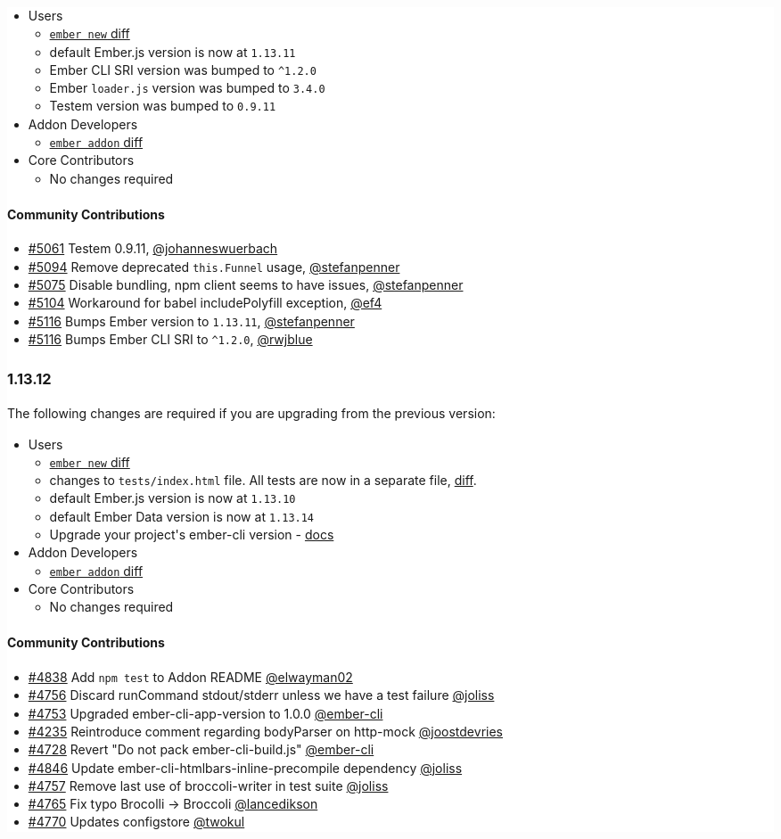 - Users
  + [`ember new` diff](https://github.com/kellyselden/ember-cli-output/compare/v1.13.12...v1.13.13)
  + default Ember.js version is now at `1.13.11`
  + Ember CLI SRI version was bumped to `^1.2.0`
  + Ember `loader.js` version was bumped to `3.4.0`
  + Testem version was bumped to `0.9.11`
- Addon Developers
  + [`ember addon` diff](https://github.com/kellyselden/ember-addon-output/compare/v1.13.12...v1.13.13)
- Core Contributors
  + No changes required

#### Community Contributions

- [#5061](https://github.com/ember-cli/ember-cli/pull/5061) Testem 0.9.11, [@johanneswuerbach](https://github.com/johanneswuerbach)
- [#5094](https://github.com/ember-cli/ember-cli/pull/5094) Remove deprecated `this.Funnel` usage, [@stefanpenner](https://github.com/stefanpenner)
- [#5075](https://github.com/ember-cli/ember-cli/pull/5075) Disable bundling, npm client seems to have issues, [@stefanpenner](https://github.com/stefanpenner)
- [#5104](https://github.com/ember-cli/ember-cli/pull/5104) Workaround for babel includePolyfill exception, [@ef4](https://github.com/ef4)
- [#5116](https://github.com/ember-cli/ember-cli/pull/5116) Bumps Ember version to `1.13.11`, [@stefanpenner](https://github.com/stefanpenner)
- [#5116](https://github.com/ember-cli/ember-cli/pull/5116) Bumps Ember CLI SRI to `^1.2.0`, [@rwjblue](https://github.com/rwjblue)

### 1.13.12

The following changes are required if you are upgrading from the previous
version:

- Users
  + [`ember new` diff](https://github.com/kellyselden/ember-cli-output/compare/v1.13.8...v1.13.12)
  + changes to `tests/index.html` file. All tests are now in a separate file, [diff](https://github.com/twokul/ember-cli-release-notes/commit/bd5ac542c0d6dd8e095553d6528ec40ae4be6b4e).
  + default Ember.js version is now at `1.13.10`
  + default Ember Data version is now at `1.13.14`
  + Upgrade your project's ember-cli version - [docs](http://www.ember-cli.com/user-guide/#upgrading)
- Addon Developers
  + [`ember addon` diff](https://github.com/kellyselden/ember-addon-output/compare/v1.13.8...v1.13.12)
- Core Contributors
  + No changes required

#### Community Contributions

- [#4838](https://github.com/ember-cli/ember-cli/pull/4838) Add `npm test` to Addon README [@elwayman02](https://github.com/elwayman02)
- [#4756](https://github.com/ember-cli/ember-cli/pull/4756) Discard runCommand stdout/stderr unless we have a test failure [@joliss](https://github.com/joliss)
- [#4753](https://github.com/ember-cli/ember-cli/pull/4753) Upgraded ember-cli-app-version to 1.0.0 [@ember-cli](https://github.com/ember-cli)
- [#4235](https://github.com/ember-cli/ember-cli/pull/4235) Reintroduce comment regarding bodyParser on http-mock [@joostdevries](https://github.com/joostdevries)
- [#4728](https://github.com/ember-cli/ember-cli/pull/4728) Revert "Do not pack ember-cli-build.js" [@ember-cli](https://github.com/ember-cli)
- [#4846](https://github.com/ember-cli/ember-cli/pull/4846) Update ember-cli-htmlbars-inline-precompile dependency [@joliss](https://github.com/joliss)
- [#4757](https://github.com/ember-cli/ember-cli/pull/4757) Remove last use of broccoli-writer in test suite [@joliss](https://github.com/joliss)
- [#4765](https://github.com/ember-cli/ember-cli/pull/4765) Fix typo Brocolli → Broccoli [@lancedikson](https://github.com/lancedikson)
- [#4770](https://github.com/ember-cli/ember-cli/pull/4770) Updates configstore [@twokul](https://github.com/twokul)